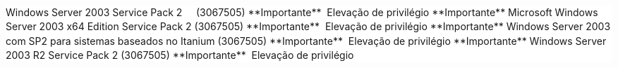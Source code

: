 </td>
</tr>
<tr>
<td style="border:1px solid black;">
Windows Server 2003 Service Pack 2      
(3067505)

</td>
<td style="border:1px solid black;">
**Importante**   
Elevação de privilégio

</td>
<td style="border:1px solid black;">
**Importante**

</td>
</tr>
<tr>
<td style="border:1px solid black;">
Microsoft Windows Server 2003 x64 Edition Service Pack 2  
(3067505)

</td>
<td style="border:1px solid black;">
**Importante**   
Elevação de privilégio

</td>
<td style="border:1px solid black;">
**Importante**

</td>
</tr>
<tr>
<td style="border:1px solid black;">
Windows Server 2003 com SP2 para sistemas baseados no Itanium  
(3067505)

</td>
<td style="border:1px solid black;">
**Importante**   
Elevação de privilégio

</td>
<td style="border:1px solid black;">
**Importante**

</td>
</tr>
<tr>
<td style="border:1px solid black;">
Windows Server 2003 R2 Service Pack 2  
(3067505)

</td>
<td style="border:1px solid black;">
**Importante**   
Elevação de privilégio
